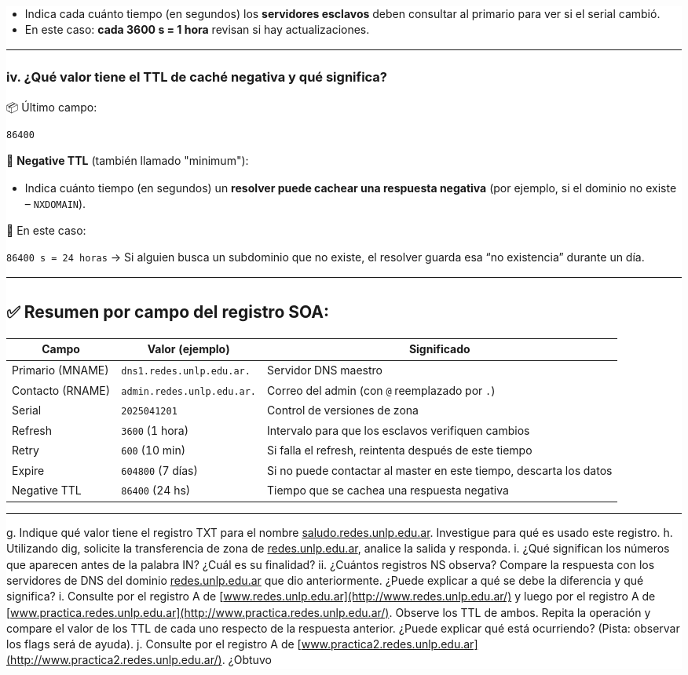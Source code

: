 - Indica cada cuánto tiempo (en segundos) los **servidores esclavos** deben consultar al primario para ver si el serial cambió.
- En este caso: **cada 3600 s = 1 hora** revisan si hay actualizaciones.

---

### iv. ¿Qué valor tiene el TTL de caché negativa y qué significa?

📦 Último campo:

```
86400

```

🧠 **Negative TTL** (también llamado "minimum"):

- Indica cuánto tiempo (en segundos) un **resolver puede cachear una respuesta negativa** (por ejemplo, si el dominio no existe – `NXDOMAIN`).

📌 En este caso:

`86400 s = 24 horas` → Si alguien busca un subdominio que no existe, el resolver guarda esa “no existencia” durante un día.

---

## ✅ Resumen por campo del registro SOA:

| Campo | Valor (ejemplo) | Significado |
| --- | --- | --- |
| Primario (MNAME) | `dns1.redes.unlp.edu.ar.` | Servidor DNS maestro |
| Contacto (RNAME) | `admin.redes.unlp.edu.ar.` | Correo del admin (con `@` reemplazado por `.`) |
| Serial | `2025041201` | Control de versiones de zona |
| Refresh | `3600` (1 hora) | Intervalo para que los esclavos verifiquen cambios |
| Retry | `600` (10 min) | Si falla el refresh, reintenta después de este tiempo |
| Expire | `604800` (7 días) | Si no puede contactar al master en este tiempo, descarta los datos |
| Negative TTL | `86400` (24 hs) | Tiempo que se cachea una respuesta negativa |

---

g. Indique qué valor tiene el registro TXT para el nombre
[saludo.redes.unlp.edu.ar](http://saludo.redes.unlp.edu.ar/). Investigue para qué es usado este registro.
h. Utilizando dig, solicite la transferencia de zona de [redes.unlp.edu.ar](http://redes.unlp.edu.ar/), analice
la salida y responda.
i. ¿Qué significan los números que aparecen antes de la palabra IN?
¿Cuál es su finalidad?
ii. ¿Cuántos registros NS observa? Compare la respuesta con los
servidores de DNS del dominio [redes.unlp.edu.ar](http://redes.unlp.edu.ar/) que dio
anteriormente. ¿Puede explicar a qué se debe la diferencia y qué
significa?
i. Consulte por el registro A de [www.redes.unlp.edu.ar](http://www.redes.unlp.edu.ar/) y luego por el registro A
de [www.practica.redes.unlp.edu.ar](http://www.practica.redes.unlp.edu.ar/). Observe los TTL de ambos. Repita la
operación y compare el valor de los TTL de cada uno respecto de la
respuesta anterior. ¿Puede explicar qué está ocurriendo? (Pista: observar los
flags será de ayuda).
j. Consulte por el registro A de [www.practica2.redes.unlp.edu.ar](http://www.practica2.redes.unlp.edu.ar/). ¿Obtuvo